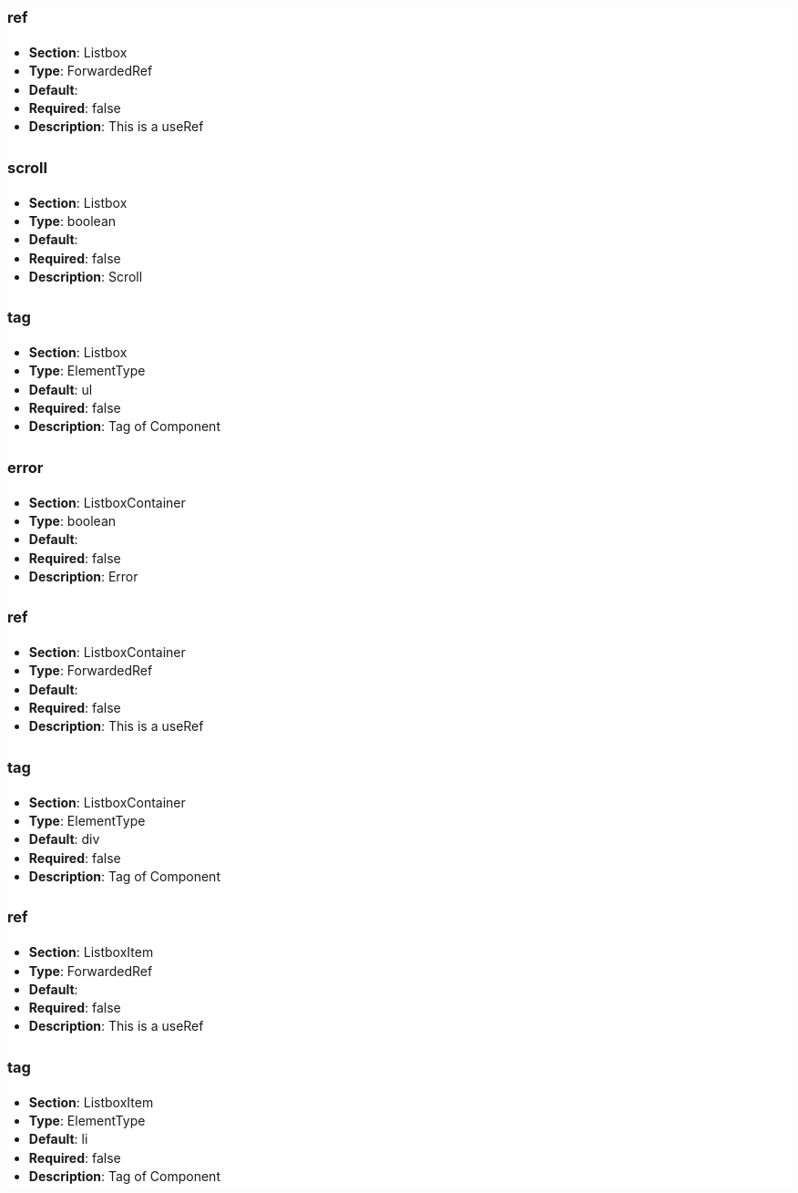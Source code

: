 ### ref
- **Section**: Listbox
- **Type**: ForwardedRef
- **Default**: 
- **Required**: false
- **Description**: This is a useRef

### scroll
- **Section**: Listbox
- **Type**: boolean
- **Default**: 
- **Required**: false
- **Description**: Scroll

### tag
- **Section**: Listbox
- **Type**: ElementType
- **Default**: ul
- **Required**: false
- **Description**: Tag of Component

### error
- **Section**: ListboxContainer
- **Type**: boolean
- **Default**: 
- **Required**: false
- **Description**: Error

### ref
- **Section**: ListboxContainer
- **Type**: ForwardedRef
- **Default**: 
- **Required**: false
- **Description**: This is a useRef

### tag
- **Section**: ListboxContainer
- **Type**: ElementType
- **Default**: div
- **Required**: false
- **Description**: Tag of Component

### ref
- **Section**: ListboxItem
- **Type**: ForwardedRef
- **Default**: 
- **Required**: false
- **Description**: This is a useRef

### tag
- **Section**: ListboxItem
- **Type**: ElementType
- **Default**: li
- **Required**: false
- **Description**: Tag of Component

